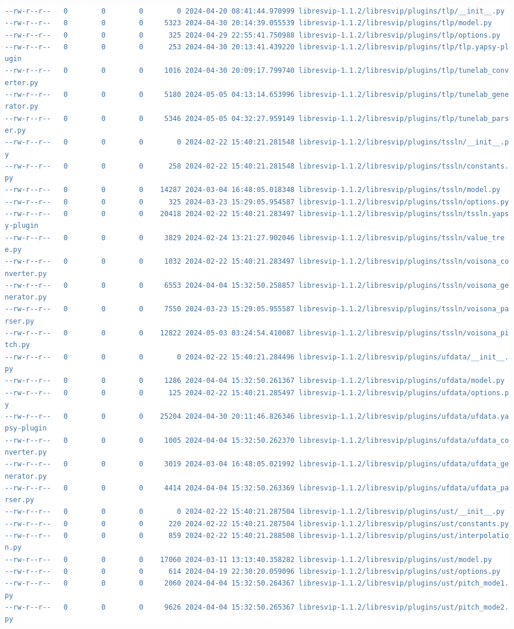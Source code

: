 ```diff
--rw-r--r--   0        0        0        0 2024-04-20 08:41:44.970999 libresvip-1.1.2/libresvip/plugins/tlp/__init__.py
--rw-r--r--   0        0        0     5323 2024-04-30 20:14:39.055539 libresvip-1.1.2/libresvip/plugins/tlp/model.py
--rw-r--r--   0        0        0      325 2024-04-29 22:55:41.750988 libresvip-1.1.2/libresvip/plugins/tlp/options.py
--rw-r--r--   0        0        0      253 2024-04-30 20:13:41.439220 libresvip-1.1.2/libresvip/plugins/tlp/tlp.yapsy-plugin
--rw-r--r--   0        0        0     1016 2024-04-30 20:09:17.799740 libresvip-1.1.2/libresvip/plugins/tlp/tunelab_converter.py
--rw-r--r--   0        0        0     5180 2024-05-05 04:13:14.653996 libresvip-1.1.2/libresvip/plugins/tlp/tunelab_generator.py
--rw-r--r--   0        0        0     5346 2024-05-05 04:32:27.959149 libresvip-1.1.2/libresvip/plugins/tlp/tunelab_parser.py
--rw-r--r--   0        0        0        0 2024-02-22 15:40:21.281548 libresvip-1.1.2/libresvip/plugins/tssln/__init__.py
--rw-r--r--   0        0        0      258 2024-02-22 15:40:21.281548 libresvip-1.1.2/libresvip/plugins/tssln/constants.py
--rw-r--r--   0        0        0    14287 2024-03-04 16:48:05.018348 libresvip-1.1.2/libresvip/plugins/tssln/model.py
--rw-r--r--   0        0        0      325 2024-03-23 15:29:05.954587 libresvip-1.1.2/libresvip/plugins/tssln/options.py
--rw-r--r--   0        0        0    20418 2024-02-22 15:40:21.283497 libresvip-1.1.2/libresvip/plugins/tssln/tssln.yapsy-plugin
--rw-r--r--   0        0        0     3829 2024-02-24 13:21:27.902046 libresvip-1.1.2/libresvip/plugins/tssln/value_tree.py
--rw-r--r--   0        0        0     1032 2024-02-22 15:40:21.283497 libresvip-1.1.2/libresvip/plugins/tssln/voisona_converter.py
--rw-r--r--   0        0        0     6553 2024-04-04 15:32:50.258857 libresvip-1.1.2/libresvip/plugins/tssln/voisona_generator.py
--rw-r--r--   0        0        0     7550 2024-03-23 15:29:05.955587 libresvip-1.1.2/libresvip/plugins/tssln/voisona_parser.py
--rw-r--r--   0        0        0    12822 2024-05-03 03:24:54.410087 libresvip-1.1.2/libresvip/plugins/tssln/voisona_pitch.py
--rw-r--r--   0        0        0        0 2024-02-22 15:40:21.284496 libresvip-1.1.2/libresvip/plugins/ufdata/__init__.py
--rw-r--r--   0        0        0     1286 2024-04-04 15:32:50.261367 libresvip-1.1.2/libresvip/plugins/ufdata/model.py
--rw-r--r--   0        0        0      125 2024-02-22 15:40:21.285497 libresvip-1.1.2/libresvip/plugins/ufdata/options.py
--rw-r--r--   0        0        0    25204 2024-04-30 20:11:46.826346 libresvip-1.1.2/libresvip/plugins/ufdata/ufdata.yapsy-plugin
--rw-r--r--   0        0        0     1005 2024-04-04 15:32:50.262370 libresvip-1.1.2/libresvip/plugins/ufdata/ufdata_converter.py
--rw-r--r--   0        0        0     3019 2024-03-04 16:48:05.021992 libresvip-1.1.2/libresvip/plugins/ufdata/ufdata_generator.py
--rw-r--r--   0        0        0     4414 2024-04-04 15:32:50.263369 libresvip-1.1.2/libresvip/plugins/ufdata/ufdata_parser.py
--rw-r--r--   0        0        0        0 2024-02-22 15:40:21.287504 libresvip-1.1.2/libresvip/plugins/ust/__init__.py
--rw-r--r--   0        0        0      220 2024-02-22 15:40:21.287504 libresvip-1.1.2/libresvip/plugins/ust/constants.py
--rw-r--r--   0        0        0      859 2024-02-22 15:40:21.288508 libresvip-1.1.2/libresvip/plugins/ust/interpolation.py
--rw-r--r--   0        0        0    17060 2024-03-11 13:13:40.358282 libresvip-1.1.2/libresvip/plugins/ust/model.py
--rw-r--r--   0        0        0      614 2024-04-19 22:30:20.059096 libresvip-1.1.2/libresvip/plugins/ust/options.py
--rw-r--r--   0        0        0     2060 2024-04-04 15:32:50.264367 libresvip-1.1.2/libresvip/plugins/ust/pitch_mode1.py
--rw-r--r--   0        0        0     9626 2024-04-04 15:32:50.265367 libresvip-1.1.2/libresvip/plugins/ust/pitch_mode2.py
```